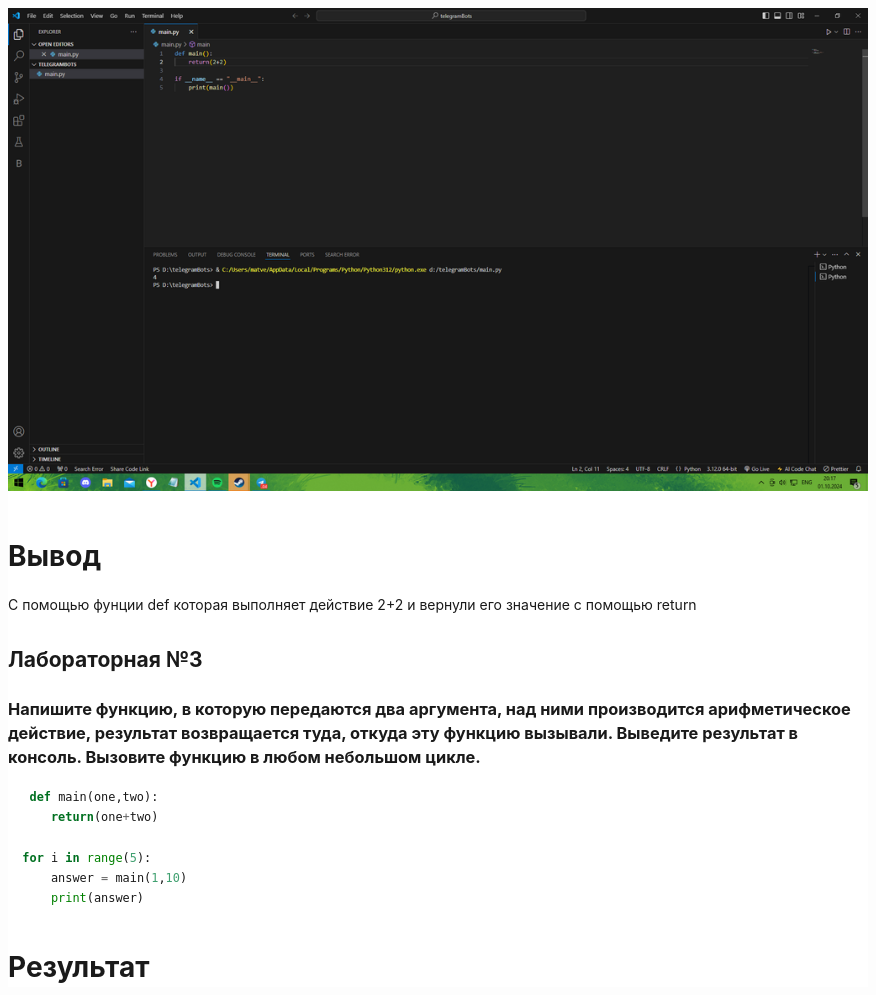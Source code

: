 ![Меню](https://github.com/soft2k/Software_Engineering/blob/Tema4/pic/Screenshot_2.png)
  # Вывод
С помощью фунции def которая выполняет действие 2+2 и вернули его значение с помощью return



   ## Лабораторная №3
  ### Напишите функцию, в которую передаются два аргумента, над ними производится арифметическое действие, результат возвращается туда, откуда эту функцию вызывали. Выведите результат в консоль. Вызовите функцию в любом небольшом цикле.
  
  ```python
     def main(one,two):
        return(one+two)
    
    for i in range(5):
        answer = main(1,10)
        print(answer)
  ```
  # Результат